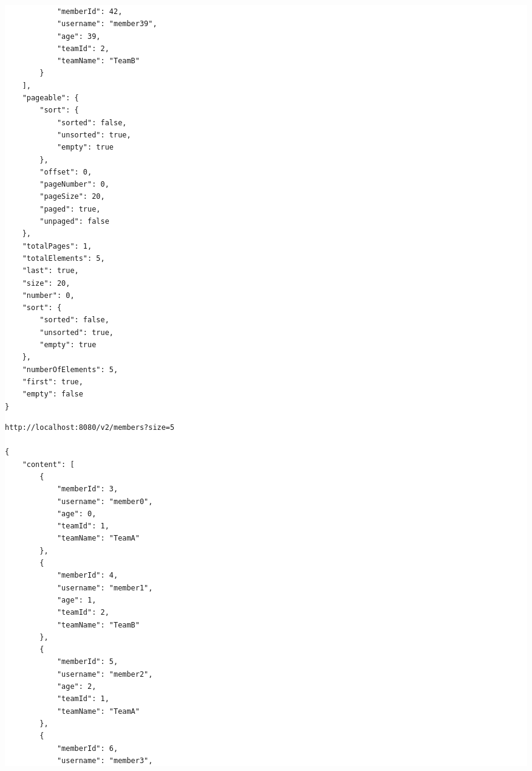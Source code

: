```text
            "memberId": 42,
            "username": "member39",
            "age": 39,
            "teamId": 2,
            "teamName": "TeamB"
        }
    ],
    "pageable": {
        "sort": {
            "sorted": false,
            "unsorted": true,
            "empty": true
        },
        "offset": 0,
        "pageNumber": 0,
        "pageSize": 20,
        "paged": true,
        "unpaged": false
    },
    "totalPages": 1,
    "totalElements": 5,
    "last": true,
    "size": 20,
    "number": 0,
    "sort": {
        "sorted": false,
        "unsorted": true,
        "empty": true
    },
    "numberOfElements": 5,
    "first": true,
    "empty": false
}
```

````text
http://localhost:8080/v2/members?size=5

{
    "content": [
        {
            "memberId": 3,
            "username": "member0",
            "age": 0,
            "teamId": 1,
            "teamName": "TeamA"
        },
        {
            "memberId": 4,
            "username": "member1",
            "age": 1,
            "teamId": 2,
            "teamName": "TeamB"
        },
        {
            "memberId": 5,
            "username": "member2",
            "age": 2,
            "teamId": 1,
            "teamName": "TeamA"
        },
        {
            "memberId": 6,
            "username": "member3",
````
